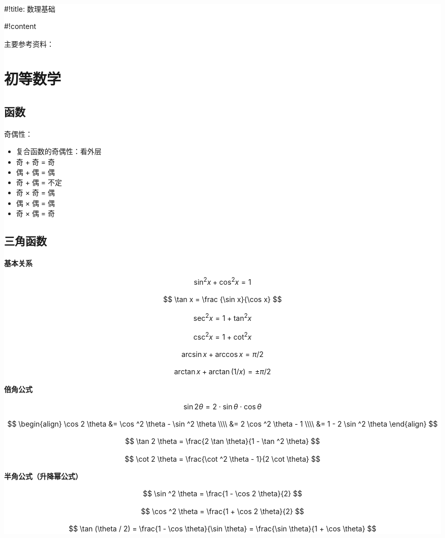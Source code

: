 #!title:    数理基础

#!content

主要参考资料：

# 初等数学

## 函数

奇偶性：

- 复合函数的奇偶性：看外层
- 奇 + 奇 = 奇
- 偶 + 偶 = 偶
- 奇 + 偶 = 不定
- 奇 × 奇 = 偶
- 偶 × 偶 = 偶
- 奇 × 偶 = 奇

## 三角函数

**基本关系**

$$ \sin ^2 x + \cos ^2 x = 1 $$

$$ \tan x = \frac {\sin x}{\cos x} $$

$$ \sec ^2 x = 1 + \tan ^2 x $$

$$ \csc ^2 x = 1 + \cot ^2 x $$

$$ \arcsin x + \arccos x = \pi / 2 $$

$$ \arctan x + \arctan (1/x) = \pm \pi / 2 $$

**倍角公式**

$$ \sin 2 \theta = 2 \cdot \sin \theta \cdot \cos \theta $$

$$ \begin{align}
\cos 2 \theta &= \cos ^2 \theta - \sin ^2 \theta \\\\
&= 2 \cos ^2 \theta - 1 \\\\
&= 1 - 2 \sin ^2 \theta
\end{align} $$

$$ \tan 2 \theta = \frac{2 \tan \theta}{1 - \tan ^2 \theta} $$

$$ \cot 2 \theta = \frac{\cot ^2 \theta - 1}{2 \cot \theta} $$

**半角公式（升降幂公式）**

$$ \sin ^2 \theta = \frac{1 - \cos 2 \theta}{2} $$

$$ \cos ^2 \theta = \frac{1 + \cos 2 \theta}{2} $$

$$ \tan (\theta / 2) = \frac{1 - \cos \theta}{\sin \theta} = \frac{\sin \theta}{1 + \cos \theta} $$
